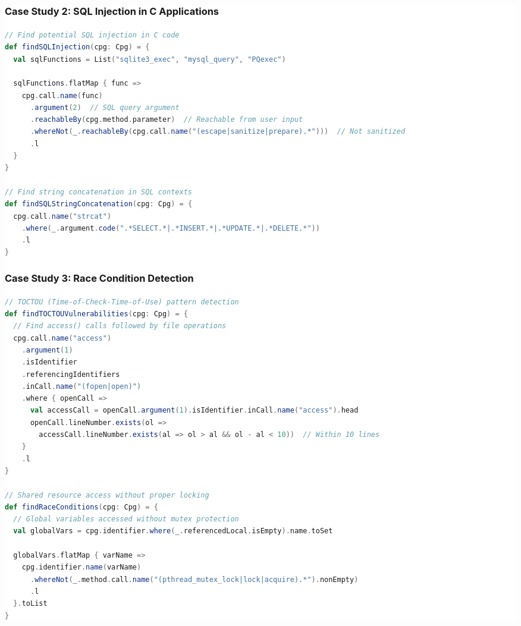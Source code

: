 ### Case Study 2: SQL Injection in C Applications

```scala
// Find potential SQL injection in C code
def findSQLInjection(cpg: Cpg) = {
  val sqlFunctions = List("sqlite3_exec", "mysql_query", "PQexec")
  
  sqlFunctions.flatMap { func =>
    cpg.call.name(func)
      .argument(2)  // SQL query argument
      .reachableBy(cpg.method.parameter)  // Reachable from user input
      .whereNot(_.reachableBy(cpg.call.name("(escape|sanitize|prepare).*")))  // Not sanitized
      .l
  }
}

// Find string concatenation in SQL contexts
def findSQLStringConcatenation(cpg: Cpg) = {
  cpg.call.name("strcat")
    .where(_.argument.code(".*SELECT.*|.*INSERT.*|.*UPDATE.*|.*DELETE.*"))
    .l
}
```

### Case Study 3: Race Condition Detection

```scala
// TOCTOU (Time-of-Check-Time-of-Use) pattern detection
def findTOCTOUVulnerabilities(cpg: Cpg) = {
  // Find access() calls followed by file operations
  cpg.call.name("access")
    .argument(1)
    .isIdentifier
    .referencingIdentifiers
    .inCall.name("(fopen|open)")
    .where { openCall =>
      val accessCall = openCall.argument(1).isIdentifier.inCall.name("access").head
      openCall.lineNumber.exists(ol => 
        accessCall.lineNumber.exists(al => ol > al && ol - al < 10))  // Within 10 lines
    }
    .l
}

// Shared resource access without proper locking
def findRaceConditions(cpg: Cpg) = {
  // Global variables accessed without mutex protection
  val globalVars = cpg.identifier.where(_.referencedLocal.isEmpty).name.toSet
  
  globalVars.flatMap { varName =>
    cpg.identifier.name(varName)
      .whereNot(_.method.call.name("(pthread_mutex_lock|lock|acquire).*").nonEmpty)
      .l
  }.toList
}
```
